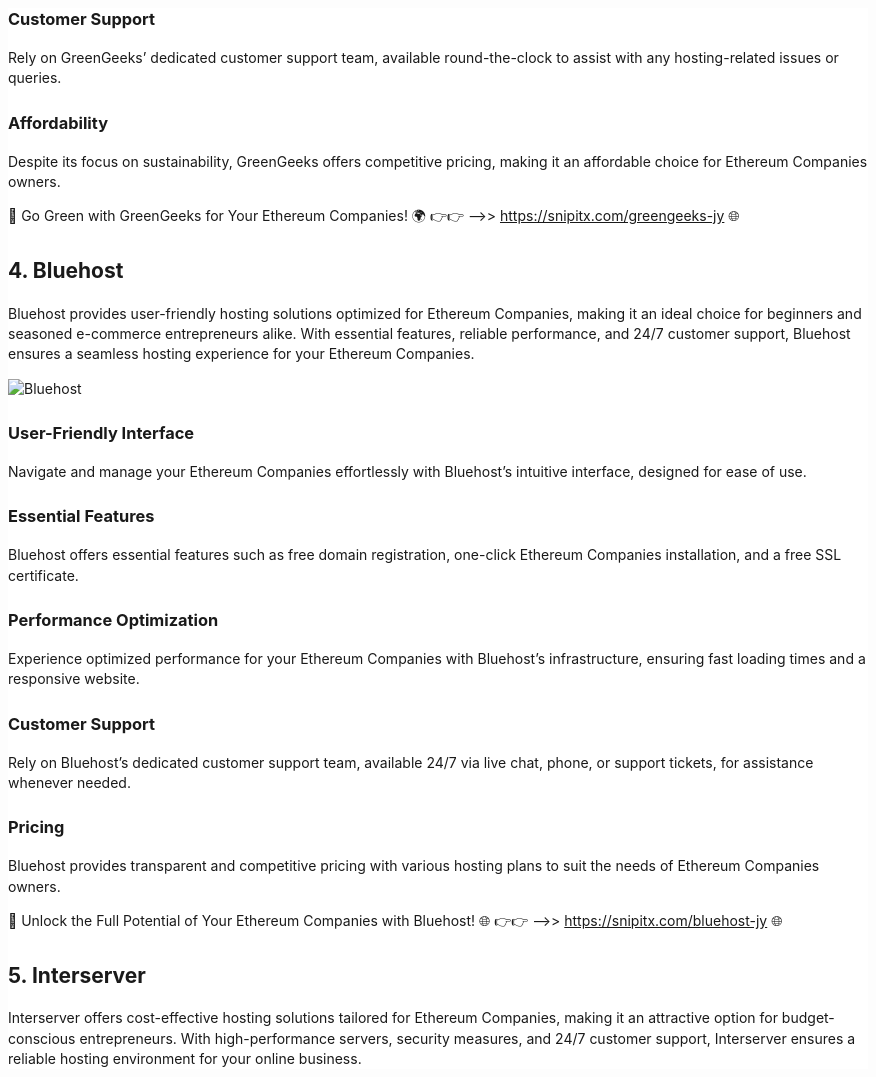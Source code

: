 ### Customer Support
Rely on GreenGeeks’ dedicated customer support team, available round-the-clock to assist with any hosting-related issues or queries.

### Affordability
Despite its focus on sustainability, GreenGeeks offers competitive pricing, making it an affordable choice for Ethereum Companies owners.

🌿 Go Green with GreenGeeks for Your Ethereum Companies! 🌍
👉👉 -->> https://snipitx.com/greengeeks-jy 🌐

## 4. Bluehost

Bluehost provides user-friendly hosting solutions optimized for Ethereum Companies, making it an ideal choice for beginners and seasoned e-commerce entrepreneurs alike. With essential features, reliable performance, and 24/7 customer support, Bluehost ensures a seamless hosting experience for your Ethereum Companies.

![Bluehost](https://i.imgur.com/PasFF9E.jpeg "Bluehost Hosting")

### User-Friendly Interface
Navigate and manage your Ethereum Companies effortlessly with Bluehost’s intuitive interface, designed for ease of use.

### Essential Features
Bluehost offers essential features such as free domain registration, one-click Ethereum Companies installation, and a free SSL certificate.

### Performance Optimization
Experience optimized performance for your Ethereum Companies with Bluehost’s infrastructure, ensuring fast loading times and a responsive website.

### Customer Support
Rely on Bluehost’s dedicated customer support team, available 24/7 via live chat, phone, or support tickets, for assistance whenever needed.

### Pricing
Bluehost provides transparent and competitive pricing with various hosting plans to suit the needs of Ethereum Companies owners.

🚀 Unlock the Full Potential of Your Ethereum Companies with Bluehost! 🌐
👉👉 -->> https://snipitx.com/bluehost-jy 🌐

## 5. Interserver

Interserver offers cost-effective hosting solutions tailored for Ethereum Companies, making it an attractive option for budget-conscious entrepreneurs. With high-performance servers, security measures, and 24/7 customer support, Interserver ensures a reliable hosting environment for your online business.
